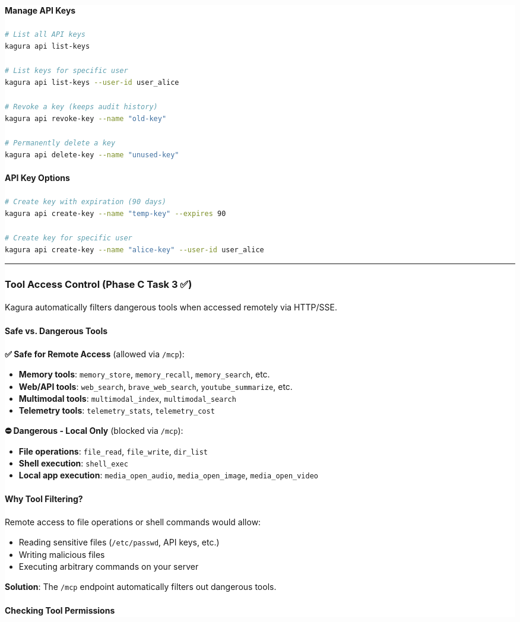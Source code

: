 #### Manage API Keys

```bash
# List all API keys
kagura api list-keys

# List keys for specific user
kagura api list-keys --user-id user_alice

# Revoke a key (keeps audit history)
kagura api revoke-key --name "old-key"

# Permanently delete a key
kagura api delete-key --name "unused-key"
```

#### API Key Options

```bash
# Create key with expiration (90 days)
kagura api create-key --name "temp-key" --expires 90

# Create key for specific user
kagura api create-key --name "alice-key" --user-id user_alice
```

---

### Tool Access Control (Phase C Task 3 ✅)

Kagura automatically filters dangerous tools when accessed remotely via HTTP/SSE.

#### Safe vs. Dangerous Tools

**✅ Safe for Remote Access** (allowed via `/mcp`):
- **Memory tools**: `memory_store`, `memory_recall`, `memory_search`, etc.
- **Web/API tools**: `web_search`, `brave_web_search`, `youtube_summarize`, etc.
- **Multimodal tools**: `multimodal_index`, `multimodal_search`
- **Telemetry tools**: `telemetry_stats`, `telemetry_cost`

**⛔ Dangerous - Local Only** (blocked via `/mcp`):
- **File operations**: `file_read`, `file_write`, `dir_list`
- **Shell execution**: `shell_exec`
- **Local app execution**: `media_open_audio`, `media_open_image`, `media_open_video`

#### Why Tool Filtering?

Remote access to file operations or shell commands would allow:
- Reading sensitive files (`/etc/passwd`, API keys, etc.)
- Writing malicious files
- Executing arbitrary commands on your server

**Solution**: The `/mcp` endpoint automatically filters out dangerous tools.

#### Checking Tool Permissions
